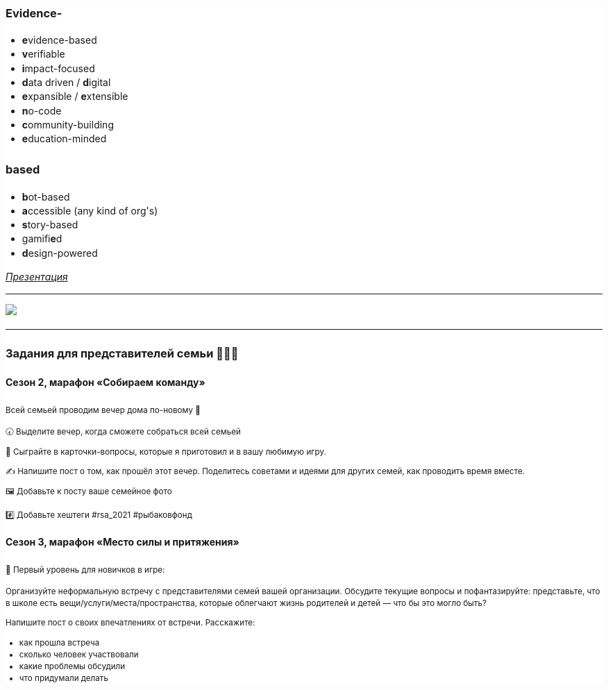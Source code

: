 ### Evidence-
 - **e**vidence-based
 - **v**erifiable
 - **i**mpact-focused
 - **d**ata driven / **d**igital
 - **e**xpansible / **e**xtensible
 - **n**o-code
 - **c**ommunity-building
 - **e**ducation-minded

### based

 - **b**ot-based
 - **a**ccessible (any kind of org's)
 - **s**tory-based 
 - gamifi**e**d
 - **d**esign-powered



<cite>[Презентация](https://docs.google.com/presentation/d/1rPQS_TiGI1c0OctNBMGAjGc1S3wGOah7Kn51PvdWIYg/edit#slide=id.ge664250cd9_1_0)</cite>

---


![](https://i.imgur.com/Bzq4bc9.png)


---

### Задания для представителей семьи 🧒🎲📗

#### Сезон 2, марафон «Собираем команду»
 
<small>Всей семьей проводим вечер дома по-новому 🤗

🕢 Выделите вечер, когда сможете собраться всей семьей

🧩 Сыграйте в карточки-вопросы, которые я приготовил и в вашу любимую игру.

✍️ Напишите пост о том, как прошёл этот вечер. Поделитесь советами и идеями для других семей, как проводить время вместе.

🖼 Добавьте к посту ваше семейное фото

#️⃣ Добавьте хештеги #rsa_2021 #рыбаковфонд</small>


#### Сезон 3, марафон «Место силы и притяжения»
<small>🔶 Первый уровень для новичков в игре:

Организуйте неформальную встречу с  представителями семей вашей организации. Обсудите текущие вопросы и пофантазируйте: представьте, что в школе есть вещи/услуги/места/пространства, которые облегчают жизнь родителей и детей — что бы это могло быть?

Напишите пост о своих впечатлениях от встречи. Расскажите:
- как прошла встреча
- сколько человек участвовали
- какие проблемы обсудили
- что придумали делать

